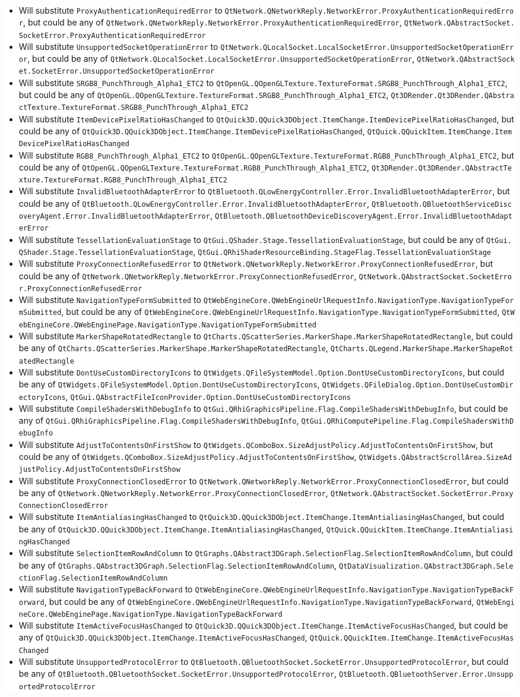 * Will substitute `ProxyAuthenticationRequiredError` to `QtNetwork.QNetworkReply.NetworkError.ProxyAuthenticationRequiredError`, but could be any of `QtNetwork.QNetworkReply.NetworkError.ProxyAuthenticationRequiredError`, `QtNetwork.QAbstractSocket.SocketError.ProxyAuthenticationRequiredError`
* Will substitute `UnsupportedSocketOperationError` to `QtNetwork.QLocalSocket.LocalSocketError.UnsupportedSocketOperationError`, but could be any of `QtNetwork.QLocalSocket.LocalSocketError.UnsupportedSocketOperationError`, `QtNetwork.QAbstractSocket.SocketError.UnsupportedSocketOperationError`
* Will substitute `SRGB8_PunchThrough_Alpha1_ETC2` to `QtOpenGL.QOpenGLTexture.TextureFormat.SRGB8_PunchThrough_Alpha1_ETC2`, but could be any of `QtOpenGL.QOpenGLTexture.TextureFormat.SRGB8_PunchThrough_Alpha1_ETC2`, `Qt3DRender.Qt3DRender.QAbstractTexture.TextureFormat.SRGB8_PunchThrough_Alpha1_ETC2`
* Will substitute `ItemDevicePixelRatioHasChanged` to `QtQuick3D.QQuick3DObject.ItemChange.ItemDevicePixelRatioHasChanged`, but could be any of `QtQuick3D.QQuick3DObject.ItemChange.ItemDevicePixelRatioHasChanged`, `QtQuick.QQuickItem.ItemChange.ItemDevicePixelRatioHasChanged`
* Will substitute `RGB8_PunchThrough_Alpha1_ETC2` to `QtOpenGL.QOpenGLTexture.TextureFormat.RGB8_PunchThrough_Alpha1_ETC2`, but could be any of `QtOpenGL.QOpenGLTexture.TextureFormat.RGB8_PunchThrough_Alpha1_ETC2`, `Qt3DRender.Qt3DRender.QAbstractTexture.TextureFormat.RGB8_PunchThrough_Alpha1_ETC2`
* Will substitute `InvalidBluetoothAdapterError` to `QtBluetooth.QLowEnergyController.Error.InvalidBluetoothAdapterError`, but could be any of `QtBluetooth.QLowEnergyController.Error.InvalidBluetoothAdapterError`, `QtBluetooth.QBluetoothServiceDiscoveryAgent.Error.InvalidBluetoothAdapterError`, `QtBluetooth.QBluetoothDeviceDiscoveryAgent.Error.InvalidBluetoothAdapterError`
* Will substitute `TessellationEvaluationStage` to `QtGui.QShader.Stage.TessellationEvaluationStage`, but could be any of `QtGui.QShader.Stage.TessellationEvaluationStage`, `QtGui.QRhiShaderResourceBinding.StageFlag.TessellationEvaluationStage`
* Will substitute `ProxyConnectionRefusedError` to `QtNetwork.QNetworkReply.NetworkError.ProxyConnectionRefusedError`, but could be any of `QtNetwork.QNetworkReply.NetworkError.ProxyConnectionRefusedError`, `QtNetwork.QAbstractSocket.SocketError.ProxyConnectionRefusedError`
* Will substitute `NavigationTypeFormSubmitted` to `QtWebEngineCore.QWebEngineUrlRequestInfo.NavigationType.NavigationTypeFormSubmitted`, but could be any of `QtWebEngineCore.QWebEngineUrlRequestInfo.NavigationType.NavigationTypeFormSubmitted`, `QtWebEngineCore.QWebEnginePage.NavigationType.NavigationTypeFormSubmitted`
* Will substitute `MarkerShapeRotatedRectangle` to `QtCharts.QScatterSeries.MarkerShape.MarkerShapeRotatedRectangle`, but could be any of `QtCharts.QScatterSeries.MarkerShape.MarkerShapeRotatedRectangle`, `QtCharts.QLegend.MarkerShape.MarkerShapeRotatedRectangle`
* Will substitute `DontUseCustomDirectoryIcons` to `QtWidgets.QFileSystemModel.Option.DontUseCustomDirectoryIcons`, but could be any of `QtWidgets.QFileSystemModel.Option.DontUseCustomDirectoryIcons`, `QtWidgets.QFileDialog.Option.DontUseCustomDirectoryIcons`, `QtGui.QAbstractFileIconProvider.Option.DontUseCustomDirectoryIcons`
* Will substitute `CompileShadersWithDebugInfo` to `QtGui.QRhiGraphicsPipeline.Flag.CompileShadersWithDebugInfo`, but could be any of `QtGui.QRhiGraphicsPipeline.Flag.CompileShadersWithDebugInfo`, `QtGui.QRhiComputePipeline.Flag.CompileShadersWithDebugInfo`
* Will substitute `AdjustToContentsOnFirstShow` to `QtWidgets.QComboBox.SizeAdjustPolicy.AdjustToContentsOnFirstShow`, but could be any of `QtWidgets.QComboBox.SizeAdjustPolicy.AdjustToContentsOnFirstShow`, `QtWidgets.QAbstractScrollArea.SizeAdjustPolicy.AdjustToContentsOnFirstShow`
* Will substitute `ProxyConnectionClosedError` to `QtNetwork.QNetworkReply.NetworkError.ProxyConnectionClosedError`, but could be any of `QtNetwork.QNetworkReply.NetworkError.ProxyConnectionClosedError`, `QtNetwork.QAbstractSocket.SocketError.ProxyConnectionClosedError`
* Will substitute `ItemAntialiasingHasChanged` to `QtQuick3D.QQuick3DObject.ItemChange.ItemAntialiasingHasChanged`, but could be any of `QtQuick3D.QQuick3DObject.ItemChange.ItemAntialiasingHasChanged`, `QtQuick.QQuickItem.ItemChange.ItemAntialiasingHasChanged`
* Will substitute `SelectionItemRowAndColumn` to `QtGraphs.QAbstract3DGraph.SelectionFlag.SelectionItemRowAndColumn`, but could be any of `QtGraphs.QAbstract3DGraph.SelectionFlag.SelectionItemRowAndColumn`, `QtDataVisualization.QAbstract3DGraph.SelectionFlag.SelectionItemRowAndColumn`
* Will substitute `NavigationTypeBackForward` to `QtWebEngineCore.QWebEngineUrlRequestInfo.NavigationType.NavigationTypeBackForward`, but could be any of `QtWebEngineCore.QWebEngineUrlRequestInfo.NavigationType.NavigationTypeBackForward`, `QtWebEngineCore.QWebEnginePage.NavigationType.NavigationTypeBackForward`
* Will substitute `ItemActiveFocusHasChanged` to `QtQuick3D.QQuick3DObject.ItemChange.ItemActiveFocusHasChanged`, but could be any of `QtQuick3D.QQuick3DObject.ItemChange.ItemActiveFocusHasChanged`, `QtQuick.QQuickItem.ItemChange.ItemActiveFocusHasChanged`
* Will substitute `UnsupportedProtocolError` to `QtBluetooth.QBluetoothSocket.SocketError.UnsupportedProtocolError`, but could be any of `QtBluetooth.QBluetoothSocket.SocketError.UnsupportedProtocolError`, `QtBluetooth.QBluetoothServer.Error.UnsupportedProtocolError`